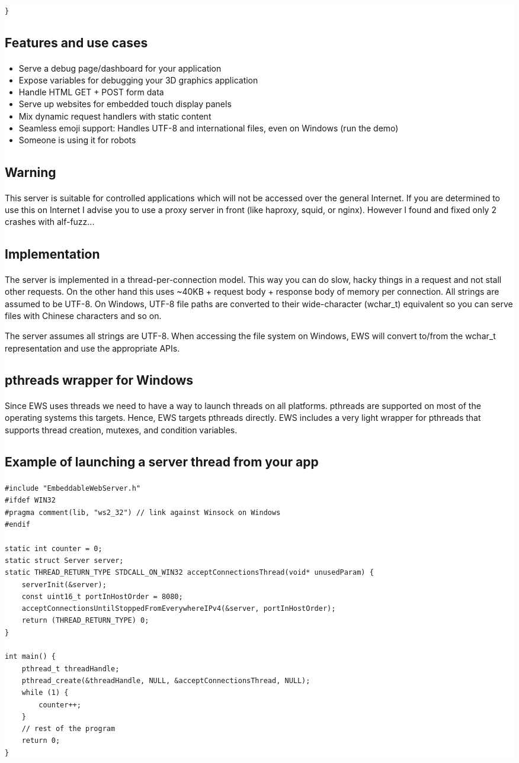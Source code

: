 	}

## Features and use cases ##
 * Serve a debug page/dashboard for your application 
 * Expose variables for debugging your 3D graphics application
 * Handle HTML GET + POST form data
 * Serve up websites for embedded touch display panels
 * Mix dynamic request handlers with static content
 * Seamless emoji support: Handles UTF-8 and international files, even on Windows (run the demo)
 * Someone is using it for robots

## Warning ##
This server is suitable for controlled applications which will not be accessed over the general Internet. If you are determined to use this on Internet I advise you to use a proxy server in front (like haproxy, squid, or nginx). However I found and fixed only 2 crashes with alf-fuzz...

## Implementation ##
The server is implemented in a thread-per-connection model. This way you can do slow, hacky things in a request and not stall other requests. On the other hand this uses ~40KB + request body + response body of memory per connection. All strings are assumed to be UTF-8. On Windows, UTF-8 file paths are converted to their wide-character (wchar_t) equivalent so you can serve files with Chinese characters and so on.

The server assumes all strings are UTF-8. When accessing the file system on Windows, EWS will convert to/from the wchar_t representation and use the appropriate APIs.

## pthreads wrapper for Windows ##
Since EWS uses threads we need to have a way to launch threads on all platforms. pthreads are supported on most of the operating systems this targets. Hence, EWS targets pthreads directly. EWS includes a very light wrapper for pthreads that supports thread creation, mutexes, and condition variables.

## Example of launching a server thread from your app ##
    #include "EmbeddableWebServer.h"
    #ifdef WIN32
    #pragma comment(lib, "ws2_32") // link against Winsock on Windows
    #endif

    static int counter = 0;
    static struct Server server;
    static THREAD_RETURN_TYPE STDCALL_ON_WIN32 acceptConnectionsThread(void* unusedParam) {
        serverInit(&server);
        const uint16_t portInHostOrder = 8080;
        acceptConnectionsUntilStoppedFromEverywhereIPv4(&server, portInHostOrder);
        return (THREAD_RETURN_TYPE) 0;
    }

    int main() {
        pthread_t threadHandle;
        pthread_create(&threadHandle, NULL, &acceptConnectionsThread, NULL);
        while (1) {
            counter++;
        }
        // rest of the program
        return 0;
    }
    